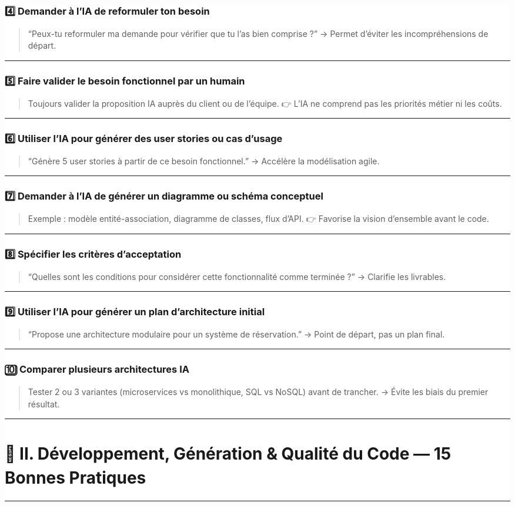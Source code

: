 
### 4️⃣ **Demander à l’IA de reformuler ton besoin**

> “Peux-tu reformuler ma demande pour vérifier que tu l’as bien comprise ?”
> → Permet d’éviter les incompréhensions de départ.

---

### 5️⃣ **Faire valider le besoin fonctionnel par un humain**

> Toujours valider la proposition IA auprès du client ou de l’équipe.
> 👉 L’IA ne comprend pas les priorités métier ni les coûts.

---

### 6️⃣ **Utiliser l’IA pour générer des user stories ou cas d’usage**

> “Génère 5 user stories à partir de ce besoin fonctionnel.”
> → Accélère la modélisation agile.

---

### 7️⃣ **Demander à l’IA de générer un diagramme ou schéma conceptuel**

> Exemple : modèle entité-association, diagramme de classes, flux d’API.
> 👉 Favorise la vision d’ensemble avant le code.

---

### 8️⃣ **Spécifier les critères d’acceptation**

> “Quelles sont les conditions pour considérer cette fonctionnalité comme terminée ?”
> → Clarifie les livrables.

---

### 9️⃣ **Utiliser l’IA pour générer un plan d’architecture initial**

> “Propose une architecture modulaire pour un système de réservation.”
> → Point de départ, pas un plan final.

---

### 🔟 **Comparer plusieurs architectures IA**

> Tester 2 ou 3 variantes (microservices vs monolithique, SQL vs NoSQL) avant de trancher.
> → Évite les biais du premier résultat.

---

# 🧠 **II. Développement, Génération & Qualité du Code — 15 Bonnes Pratiques**

---